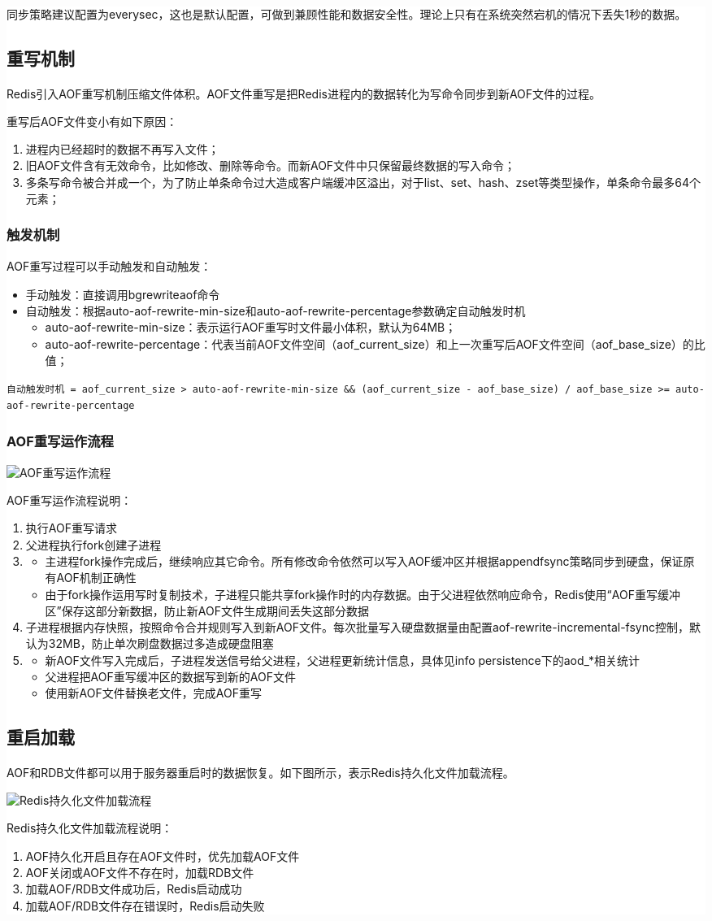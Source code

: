 同步策略建议配置为everysec，这也是默认配置，可做到兼顾性能和数据安全性。理论上只有在系统突然宕机的情况下丢失1秒的数据。

## 重写机制

Redis引入AOF重写机制压缩文件体积。AOF文件重写是把Redis进程内的数据转化为写命令同步到新AOF文件的过程。

重写后AOF文件变小有如下原因：
1. 进程内已经超时的数据不再写入文件；
2. 旧AOF文件含有无效命令，比如修改、删除等命令。而新AOF文件中只保留最终数据的写入命令；
3. 多条写命令被合并成一个，为了防止单条命令过大造成客户端缓冲区溢出，对于list、set、hash、zset等类型操作，单条命令最多64个元素；

### 触发机制

AOF重写过程可以手动触发和自动触发：
* 手动触发：直接调用bgrewriteaof命令
* 自动触发：根据auto-aof-rewrite-min-size和auto-aof-rewrite-percentage参数确定自动触发时机
    * auto-aof-rewrite-min-size：表示运行AOF重写时文件最小体积，默认为64MB；
    * auto-aof-rewrite-percentage：代表当前AOF文件空间（aof_current_size）和上一次重写后AOF文件空间（aof_base_size）的比值；

```
自动触发时机 = aof_current_size > auto-aof-rewrite-min-size && (aof_current_size - aof_base_size) / aof_base_size >= auto-aof-rewrite-percentage
```

### AOF重写运作流程

![AOF重写运作流程](https://haif-cloud.oss-cn-beijing.aliyuncs.com/redis/redis-aof-rewrite.png)

AOF重写运作流程说明：

1. 执行AOF重写请求
2. 父进程执行fork创建子进程
3. 
    - 主进程fork操作完成后，继续响应其它命令。所有修改命令依然可以写入AOF缓冲区并根据appendfsync策略同步到硬盘，保证原有AOF机制正确性 
    - 由于fork操作运用写时复制技术，子进程只能共享fork操作时的内存数据。由于父进程依然响应命令，Redis使用“AOF重写缓冲区”保存这部分新数据，防止新AOF文件生成期间丢失这部分数据
4. 子进程根据内存快照，按照命令合并规则写入到新AOF文件。每次批量写入硬盘数据量由配置aof-rewrite-incremental-fsync控制，默认为32MB，防止单次刷盘数据过多造成硬盘阻塞
5. 
    - 新AOF文件写入完成后，子进程发送信号给父进程，父进程更新统计信息，具体见info persistence下的aod_*相关统计
    - 父进程把AOF重写缓冲区的数据写到新的AOF文件
    - 使用新AOF文件替换老文件，完成AOF重写

## 重启加载

AOF和RDB文件都可以用于服务器重启时的数据恢复。如下图所示，表示Redis持久化文件加载流程。

![Redis持久化文件加载流程](https://haif-cloud.oss-cn-beijing.aliyuncs.com/redis/redis-load.png)

Redis持久化文件加载流程说明：
1. AOF持久化开启且存在AOF文件时，优先加载AOF文件
2. AOF关闭或AOF文件不存在时，加载RDB文件
3. 加载AOF/RDB文件成功后，Redis启动成功
4. 加载AOF/RDB文件存在错误时，Redis启动失败
